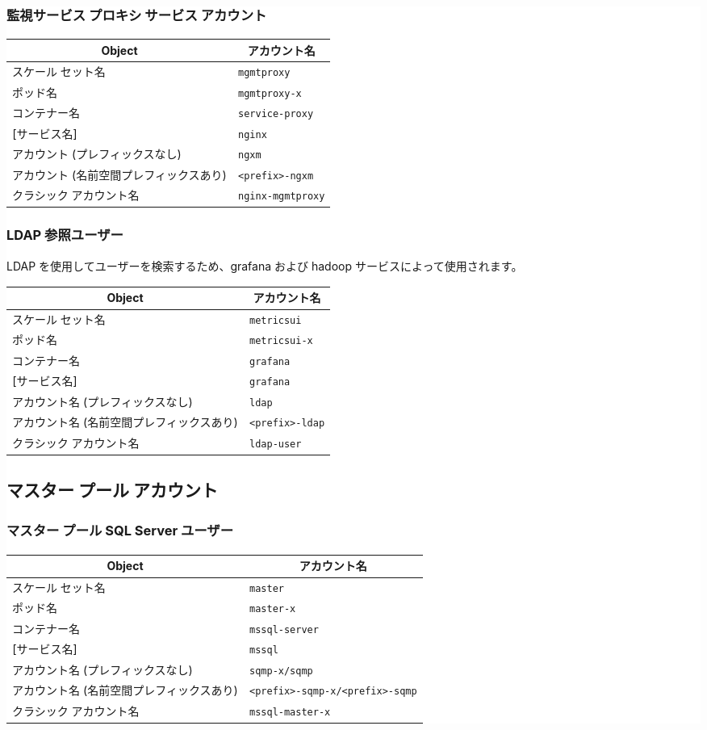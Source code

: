 ### <a name="monitoring-service-proxy-service-account"></a>監視サービス プロキシ サービス アカウント

|Object|アカウント名|
|---|---|
|スケール セット名|`mgmtproxy`|
|ポッド名|`mgmtproxy-x`|
|コンテナー名|`service-proxy`|
|[サービス名]|`nginx`|
|アカウント (プレフィックスなし)| `ngxm`|
|アカウント (名前空間プレフィックスあり)|`<prefix>-ngxm`|
|クラシック アカウント名|`nginx-mgmtproxy`|

### <a name="ldap-lookup-user"></a>LDAP 参照ユーザー

LDAP を使用してユーザーを検索するため、grafana および hadoop サービスによって使用されます。

|Object|アカウント名|
|---|---|
|スケール セット名|`metricsui`|
|ポッド名|`metricsui-x`|
|コンテナー名|`grafana`|
|[サービス名]|`grafana`|
|アカウント名 (プレフィックスなし)| `ldap`|
|アカウント名 (名前空間プレフィックスあり)|`<prefix>-ldap`|
|クラシック アカウント名|`ldap-user`|

## <a name="master-pool-accounts"></a>マスター プール アカウント

### <a name="master-pool-sql-server-user"></a>マスター プール SQL Server ユーザー

|Object|アカウント名|
|---|---|
|スケール セット名|`master`|
|ポッド名|`master-x`|
|コンテナー名|`mssql-server`|
|[サービス名]|`mssql`|
|アカウント名 (プレフィックスなし)| `sqmp-x/sqmp`|
|アカウント名 (名前空間プレフィックスあり)|`<prefix>-sqmp-x/<prefix>-sqmp`|
|クラシック アカウント名|`mssql-master-x`|
